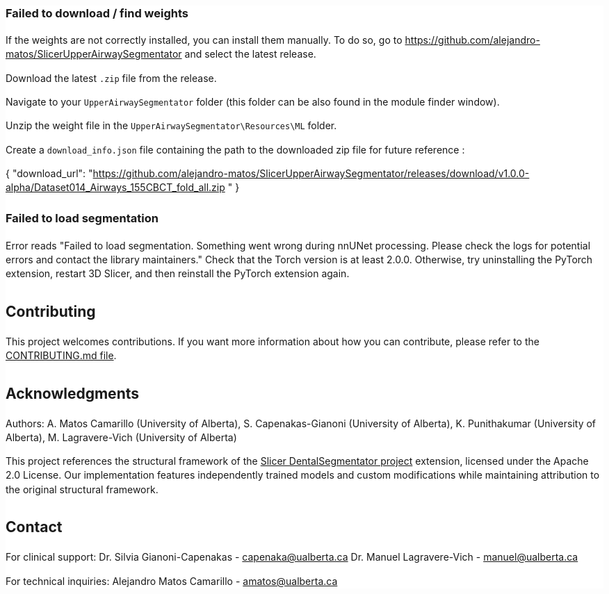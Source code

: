 ### Failed to download / find weights

If the weights are not correctly installed, you can install them manually.
To do so, go to https://github.com/alejandro-matos/SlicerUpperAirwaySegmentator  and select the latest release.

Download the latest `.zip` file from the release.

Navigate to your `UpperAirwaySegmentator` folder (this folder can be also found in the module finder window).



Unzip the weight file in the `UpperAirwaySegmentator\Resources\ML` folder.

Create a `download_info.json` file containing the path to the downloaded zip file for future reference : 

{
  "download_url": "https://github.com/alejandro-matos/SlicerUpperAirwaySegmentator/releases/download/v1.0.0-alpha/Dataset014_Airways_155CBCT_fold_all.zip "
}

### Failed to load segmentation

Error reads "Failed to load segmentation. Something went wrong during nnUNet processing. Please check the logs for potential errors and contact the library maintainers." Check that the Torch version is at least 2.0.0.
Otherwise, try uninstalling the PyTorch extension, restart 3D Slicer, and then reinstall the PyTorch extension again.

## Contributing

This project welcomes contributions. If you want more information about how you can contribute, please refer to
the [CONTRIBUTING.md file](CONTRIBUTING.md).

## Acknowledgments 

Authors: A. Matos Camarillo (University of Alberta), S. Capenakas-Gianoni (University of Alberta), K. Punithakumar (University of Alberta), M. Lagravere-Vich (University of Alberta)



This project references the structural framework of the [Slicer DentalSegmentator project](https://github.com/gaudot/SlicerDentalSegmentator/tree/main) extension, licensed under the Apache 2.0 License. Our implementation features independently trained models and custom modifications while maintaining attribution to the original structural framework.


## Contact

For clinical support:
Dr. Silvia Gianoni-Capenakas - capenaka@ualberta.ca
Dr. Manuel Lagravere-Vich - manuel@ualberta.ca

For technical inquiries:
Alejandro Matos Camarillo - amatos@ualberta.ca
